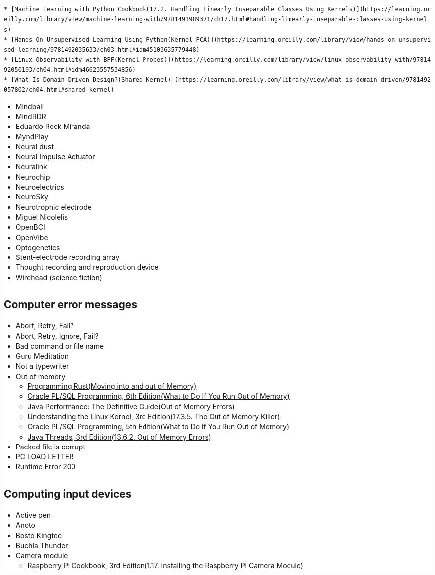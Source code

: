     * [Machine Learning with Python Cookbook(17.2. Handling Linearly Inseparable Classes Using Kernels)](https://learning.oreilly.com/library/view/machine-learning-with/9781491989371/ch17.html#handling-linearly-inseparable-classes-using-kernels)
    * [Hands-On Unsupervised Learning Using Python(Kernel PCA)](https://learning.oreilly.com/library/view/hands-on-unsupervised-learning/9781492035633/ch03.html#idm45103635779448)
    * [Linux Observability with BPF(Kernel Probes)](https://learning.oreilly.com/library/view/linux-observability-with/9781492050193/ch04.html#idm46623557534856)
    * [What Is Domain-Driven Design?(Shared Kernel)](https://learning.oreilly.com/library/view/what-is-domain-driven/9781492057802/ch04.html#shared_kernel)
* Mindball
* MindRDR
* Eduardo Reck Miranda
* MyndPlay
* Neural dust
* Neural Impulse Actuator
* Neuralink
* Neurochip
* Neuroelectrics
* NeuroSky
* Neurotrophic electrode
* Miguel Nicolelis
* OpenBCI
* OpenVibe
* Optogenetics
* Stent-electrode recording array
* Thought recording and reproduction device
* Wirehead (science fiction)
## Computer error messages
* Abort, Retry, Fail?
* Abort, Retry, Ignore, Fail?
* Bad command or file name
* Guru Meditation
* Not a typewriter
* Out of memory
    * [Programming Rust(Moving into and out of Memory)](https://learning.oreilly.com/library/view/programming-rust/9781491927274/ch21.html#moving-into-and-out-of-memory)
    * [Oracle PL/SQL Programming, 6th Edition(What to Do If You Run Out of Memory)](https://learning.oreilly.com/library/view/oracle-plsql-programming/9781449324445/ch24.html#what_to_do_if_you_run_out_of_memory)
    * [Java Performance: The Definitive Guide(Out of Memory Errors)](https://learning.oreilly.com/library/view/java-performance-the/9781449363512/ch07.html#OOMError)
    * [Understanding the Linux Kernel, 3rd Edition(17.3.5. The Out of Memory Killer)](https://learning.oreilly.com/library/view/understanding-the-linux/0596005652/ch17s03.html#understandlk-CHP-17-SECT-3.5)
    * [Oracle PL/SQL Programming, 5th Edition(What to Do if You Run Out of Memory)](https://learning.oreilly.com/library/view/oracle-plsql-programming/9780596805401/ch24s06.html#what_to_do_if_you_run_out_of_memory)
    * [Java Threads, 3rd Edition(13.6.2. Out of Memory Errors)](https://learning.oreilly.com/library/view/java-threads-3rd/0596007825/ch13.html#jthreads3-CHP-13-SECT-6.2)
* Packed file is corrupt
* PC LOAD LETTER
* Runtime Error 200
## Computing input devices
* Active pen
* Anoto
* Bosto Kingtee
* Buchla Thunder
* Camera module
    * [Raspberry Pi Cookbook, 3rd Edition(1.17. Installing the Raspberry Pi Camera Module)](https://learning.oreilly.com/library/view/raspberry-pi-cookbook/9781492043218/ch01.html#SEC1.15)